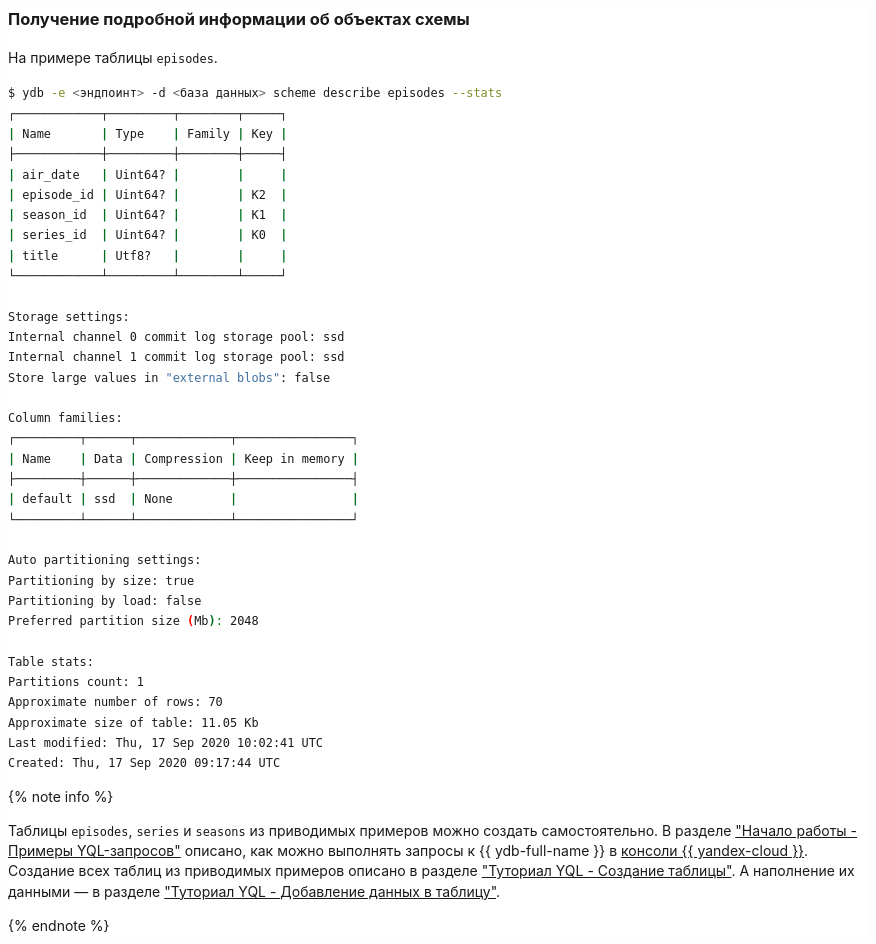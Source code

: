 ### Получение подробной информации об объектах схемы
На примере таблицы `episodes`.

```bash
$ ydb -e <эндпоинт> -d <база данных> scheme describe episodes --stats
┌────────────┬─────────┬────────┬─────┐
| Name       | Type    | Family | Key |
├────────────┼─────────┼────────┼─────┤
| air_date   | Uint64? |        |     |
| episode_id | Uint64? |        | K2  |
| season_id  | Uint64? |        | K1  |
| series_id  | Uint64? |        | K0  |
| title      | Utf8?   |        |     |
└────────────┴─────────┴────────┴─────┘

Storage settings:
Internal channel 0 commit log storage pool: ssd
Internal channel 1 commit log storage pool: ssd
Store large values in "external blobs": false

Column families:
┌─────────┬──────┬─────────────┬────────────────┐
| Name    | Data | Compression | Keep in memory |
├─────────┼──────┼─────────────┼────────────────┤
| default | ssd  | None        |                |
└─────────┴──────┴─────────────┴────────────────┘

Auto partitioning settings:
Partitioning by size: true
Partitioning by load: false
Preferred partition size (Mb): 2048

Table stats:
Partitions count: 1
Approximate number of rows: 70
Approximate size of table: 11.05 Kb
Last modified: Thu, 17 Sep 2020 10:02:41 UTC
Created: Thu, 17 Sep 2020 09:17:44 UTC
```

{% note info %}

Таблицы `episodes`, `series` и `seasons` из приводимых примеров можно создать самостоятельно.
В разделе ["Начало работы - Примеры YQL-запросов"](../quickstart/examples-yql.md) описано, как можно выполнять запросы к {{ ydb-full-name }} в [консоли {{ yandex-cloud }}](https://console.cloud.yandex.ru/).
Создание всех таблиц из приводимых примеров описано в разделе ["Туториал YQL - Создание таблицы"](../yql/tutorial/create_demo_tables.md).
А наполнение их данными — в разделе ["Туториал YQL - Добавление данных в таблицу"](../yql/tutorial/fill_tables_with_data.md).

{% endnote %}
